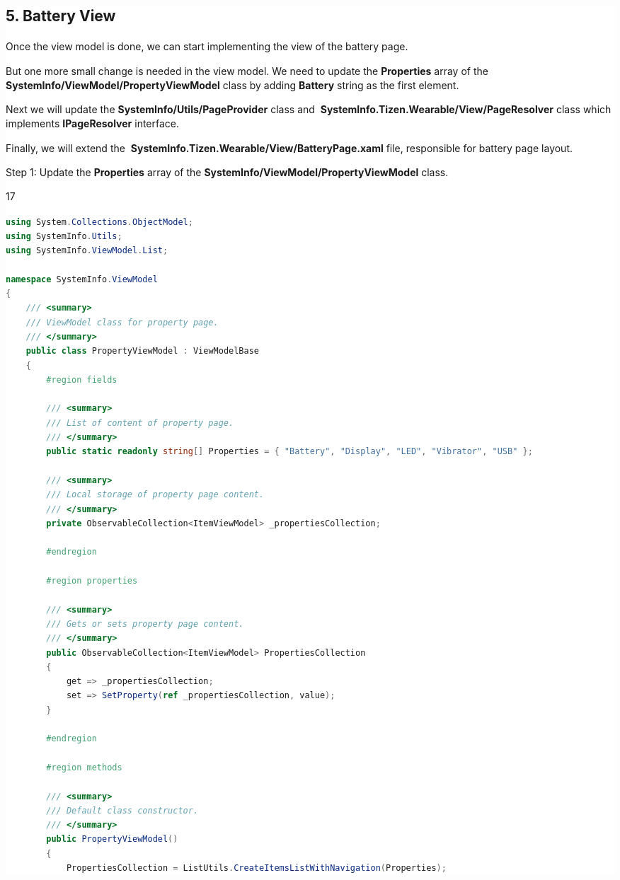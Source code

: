 ## 5. Battery View

Once the view model is done, we can start implementing the view of the battery page.

But one more small change is needed in the view model. We need to update the **Properties** array of the **SystemInfo/ViewModel/PropertyViewModel** class by adding **Battery** string as the first element.

Next we will update the **SystemInfo/Utils/PageProvider** class and  **SystemInfo.Tizen.Wearable/View/PageResolver** class which implements **IPageResolver** interface.

Finally, we will extend the  **SystemInfo.Tizen.Wearable/View/BatteryPage.xaml** file, responsible for battery page layout.

Step 1: Update the **Properties** array of the **SystemInfo/ViewModel/PropertyViewModel** class.

<highlight>17</highlight>

```csharp
using System.Collections.ObjectModel;
using SystemInfo.Utils;
using SystemInfo.ViewModel.List;

namespace SystemInfo.ViewModel
{
    /// <summary>
    /// ViewModel class for property page.
    /// </summary>
    public class PropertyViewModel : ViewModelBase
    {
        #region fields

        /// <summary>
        /// List of content of property page.
        /// </summary>
        public static readonly string[] Properties = { "Battery", "Display", "LED", "Vibrator", "USB" };

        /// <summary>
        /// Local storage of property page content.
        /// </summary>
        private ObservableCollection<ItemViewModel> _propertiesCollection;

        #endregion

        #region properties

        /// <summary>
        /// Gets or sets property page content.
        /// </summary>
        public ObservableCollection<ItemViewModel> PropertiesCollection
        {
            get => _propertiesCollection;
            set => SetProperty(ref _propertiesCollection, value);
        }

        #endregion

        #region methods

        /// <summary>
        /// Default class constructor.
        /// </summary>
        public PropertyViewModel()
        {
            PropertiesCollection = ListUtils.CreateItemsListWithNavigation(Properties);
```
